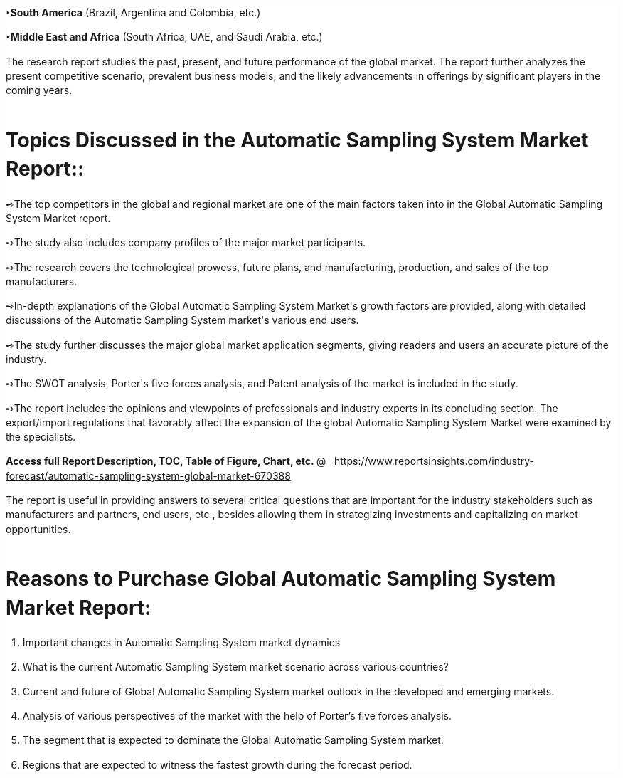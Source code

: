 <strong>‣South America</strong> (Brazil, Argentina and Colombia, etc.)

<strong>‣Middle East and Africa</strong> (South Africa, UAE, and Saudi Arabia, etc.)

The research report studies the past, present, and future performance of the global market. The report further analyzes the present competitive scenario, prevalent business models, and the likely advancements in offerings by significant players in the coming years.

# <strong>Topics Discussed in the Automatic Sampling System Market Report::</strong>

➺The top competitors in the global and regional market are one of the main factors taken into in the Global Automatic Sampling System Market report.

➺The study also includes company profiles of the major market participants.

➺The research covers the technological prowess, future plans, and manufacturing, production, and sales of the top manufacturers.

➺In-depth explanations of the Global Automatic Sampling System Market's growth factors are provided, along with detailed discussions of the Automatic Sampling System market's various end users.

➺The study further discusses the major global market application segments, giving readers and users an accurate picture of the industry.

➺The SWOT analysis, Porter's five forces analysis, and Patent analysis of the market is included in the study.

➺The report includes the opinions and viewpoints of professionals and industry experts in its concluding section. The export/import regulations that favorably affect the expansion of the global Automatic Sampling System Market were examined by the specialists.

<strong>Access full Report Description, TOC, Table of Figure, Chart, etc. </strong>@   <a href=https://www.reportsinsights.com/industry-forecast/automatic-sampling-system-global-market-670388 style=color:#0000ff;>https://www.reportsinsights.com/industry-forecast/automatic-sampling-system-global-market-670388</a>

The report is useful in providing answers to several critical questions that are important for the industry stakeholders such as manufacturers and partners, end users, etc., besides allowing them in strategizing investments and capitalizing on market opportunities.

# <strong>Reasons to Purchase Global Automatic Sampling System Market Report:</strong>

1. Important changes in Automatic Sampling System market dynamics

2. What is the current Automatic Sampling System market scenario across various countries?

3. Current and future of Global Automatic Sampling System market outlook in the developed and emerging markets.

4. Analysis of various perspectives of the market with the help of Porter’s five forces analysis.

5. The segment that is expected to dominate the Global Automatic Sampling System market.

6. Regions that are expected to witness the fastest growth during the forecast period.
